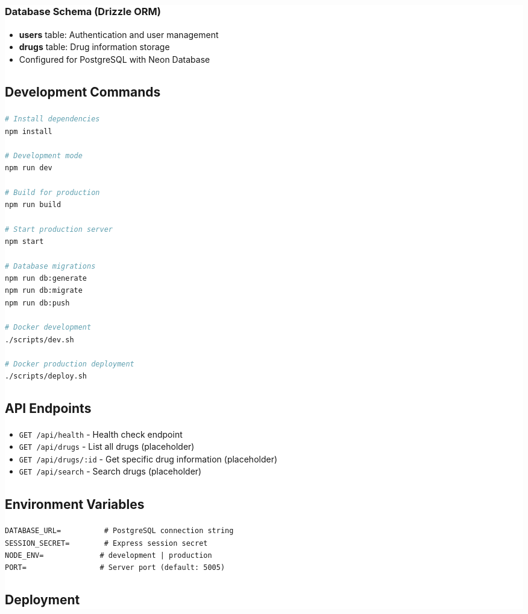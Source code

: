 ### Database Schema (Drizzle ORM)
- **users** table: Authentication and user management
- **drugs** table: Drug information storage
- Configured for PostgreSQL with Neon Database

## Development Commands

```bash
# Install dependencies
npm install

# Development mode
npm run dev

# Build for production
npm run build

# Start production server
npm start

# Database migrations
npm run db:generate
npm run db:migrate
npm run db:push

# Docker development
./scripts/dev.sh

# Docker production deployment
./scripts/deploy.sh
```

## API Endpoints

- `GET /api/health` - Health check endpoint
- `GET /api/drugs` - List all drugs (placeholder)
- `GET /api/drugs/:id` - Get specific drug information (placeholder)
- `GET /api/search` - Search drugs (placeholder)

## Environment Variables

```env
DATABASE_URL=          # PostgreSQL connection string
SESSION_SECRET=        # Express session secret
NODE_ENV=             # development | production
PORT=                 # Server port (default: 5005)
```

## Deployment

